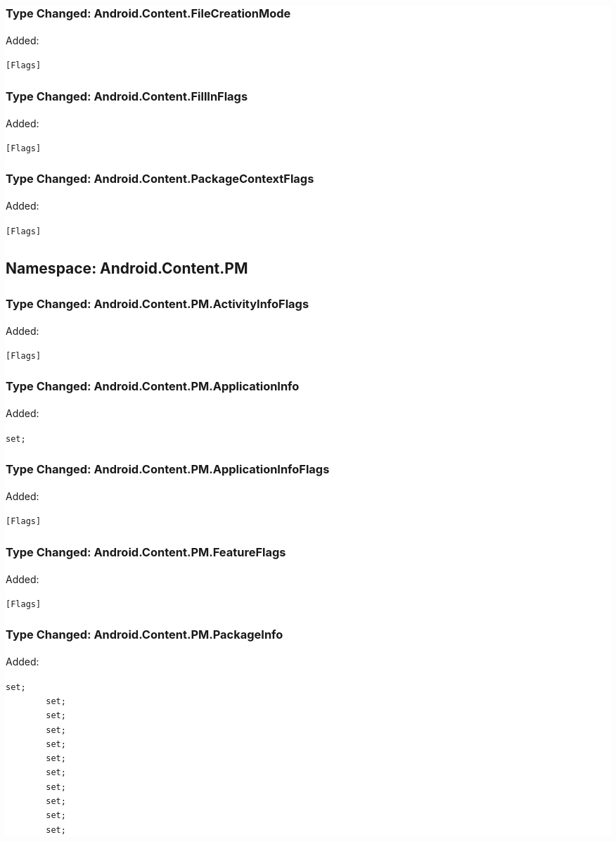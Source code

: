 <h3 id='Android.Content.FileCreationMode'>Type Changed: Android.Content.FileCreationMode</h3>

Added:

```
[Flags]
```

<h3 id='Android.Content.FillInFlags'>Type Changed: Android.Content.FillInFlags</h3>

Added:

```
[Flags]
```

<h3 id='Android.Content.PackageContextFlags'>Type Changed: Android.Content.PackageContextFlags</h3>

Added:

```
[Flags]
```

<h2 id='Android.Content.PM'>Namespace: Android.Content.PM</h2>

<h3 id='Android.Content.PM.ActivityInfoFlags'>Type Changed: Android.Content.PM.ActivityInfoFlags</h3>

Added:

```
[Flags]
```

<h3 id='Android.Content.PM.ApplicationInfo'>Type Changed: Android.Content.PM.ApplicationInfo</h3>

Added:

```
set;
```

<h3 id='Android.Content.PM.ApplicationInfoFlags'>Type Changed: Android.Content.PM.ApplicationInfoFlags</h3>

Added:

```
[Flags]
```

<h3 id='Android.Content.PM.FeatureFlags'>Type Changed: Android.Content.PM.FeatureFlags</h3>

Added:

```
[Flags]
```

<h3 id='Android.Content.PM.PackageInfo'>Type Changed: Android.Content.PM.PackageInfo</h3>

Added:

```
set;
 		set;
 		set;
 		set;
 		set;
 		set;
 		set;
 		set;
 		set;
 		set;
 		set;
```
